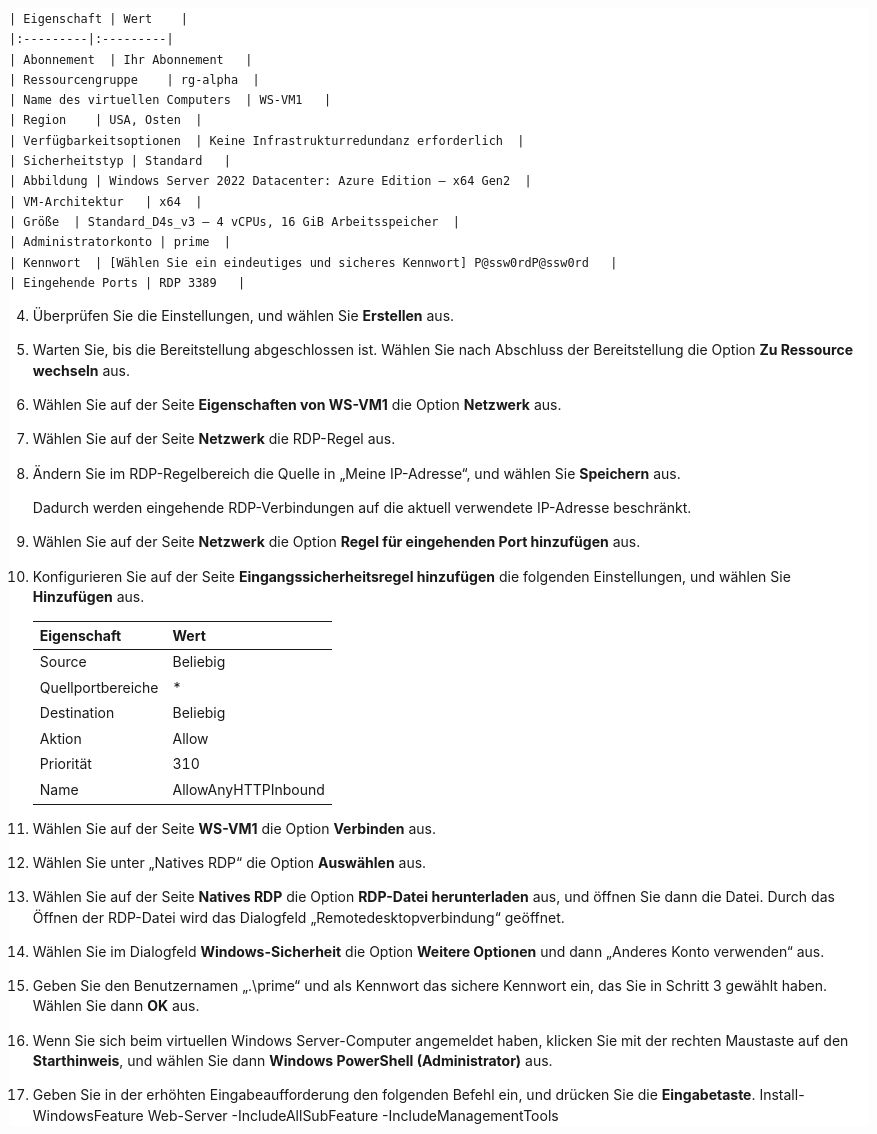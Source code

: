     | Eigenschaft | Wert    |
    |:---------|:---------|
    | Abonnement  | Ihr Abonnement   |
    | Ressourcengruppe    | rg-alpha  |
    | Name des virtuellen Computers  | WS-VM1   |
    | Region    | USA, Osten  |
    | Verfügbarkeitsoptionen  | Keine Infrastrukturredundanz erforderlich  |
    | Sicherheitstyp | Standard   |
    | Abbildung | Windows Server 2022 Datacenter: Azure Edition – x64 Gen2  |
    | VM-Architektur   | x64  |
    | Größe  | Standard_D4s_v3 – 4 vCPUs, 16 GiB Arbeitsspeicher  |
    | Administratorkonto | prime  |
    | Kennwort  | [Wählen Sie ein eindeutiges und sicheres Kennwort] P@ssw0rdP@ssw0rd   |
    | Eingehende Ports | RDP 3389   |

4. Überprüfen Sie die Einstellungen, und wählen Sie **Erstellen** aus.
1. Warten Sie, bis die Bereitstellung abgeschlossen ist. Wählen Sie nach Abschluss der Bereitstellung die Option **Zu Ressource wechseln** aus.
1. Wählen Sie auf der Seite **Eigenschaften von WS-VM1** die Option **Netzwerk** aus.
1. Wählen Sie auf der Seite **Netzwerk** die RDP-Regel aus. 
1. Ändern Sie im RDP-Regelbereich die Quelle in „Meine IP-Adresse“, und wählen Sie **Speichern** aus.

    Dadurch werden eingehende RDP-Verbindungen auf die aktuell verwendete IP-Adresse beschränkt.

9. Wählen Sie auf der Seite **Netzwerk** die Option **Regel für eingehenden Port hinzufügen** aus.
1. Konfigurieren Sie auf der Seite **Eingangssicherheitsregel hinzufügen** die folgenden Einstellungen, und wählen Sie **Hinzufügen** aus.

    | Eigenschaft | Wert    |
    |:---------|:---------|
    | Source  | Beliebig  |
    | Quellportbereiche    | *   |
    | Destination  | Beliebig   |
    | Aktion    | Allow  |
    | Priorität  | 310   |
    | Name  | AllowAnyHTTPInbound  |

11. Wählen Sie auf der Seite **WS-VM1** die Option **Verbinden** aus.
1. Wählen Sie unter „Natives RDP“ die Option **Auswählen** aus.
1. Wählen Sie auf der Seite **Natives RDP** die Option **RDP-Datei herunterladen** aus, und öffnen Sie dann die Datei. Durch das Öffnen der RDP-Datei wird das Dialogfeld „Remotedesktopverbindung“ geöffnet.
1. Wählen Sie im Dialogfeld **Windows-Sicherheit** die Option **Weitere Optionen** und dann „Anderes Konto verwenden“ aus.
1. Geben Sie den Benutzernamen „.\prime“ und als Kennwort das sichere Kennwort ein, das Sie in Schritt 3 gewählt haben. Wählen Sie dann **OK** aus.
1. Wenn Sie sich beim virtuellen Windows Server-Computer angemeldet haben, klicken Sie mit der rechten Maustaste auf den **Starthinweis**, und wählen Sie dann **Windows PowerShell (Administrator)** aus.
1. Geben Sie in der erhöhten Eingabeaufforderung den folgenden Befehl ein, und drücken Sie die **Eingabetaste**.
    Install-WindowsFeature Web-Server  -IncludeAllSubFeature -IncludeManagementTools 